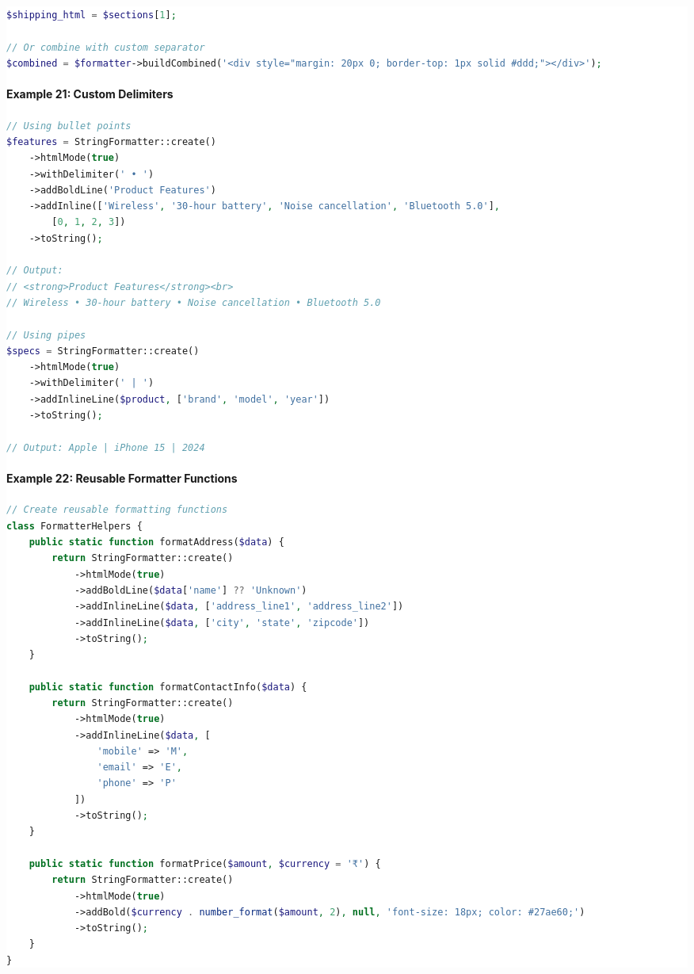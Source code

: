 ```php
$shipping_html = $sections[1];

// Or combine with custom separator
$combined = $formatter->buildCombined('<div style="margin: 20px 0; border-top: 1px solid #ddd;"></div>');
```

#### Example 21: Custom Delimiters
```php
// Using bullet points
$features = StringFormatter::create()
    ->htmlMode(true)
    ->withDelimiter(' • ')
    ->addBoldLine('Product Features')
    ->addInline(['Wireless', '30-hour battery', 'Noise cancellation', 'Bluetooth 5.0'], 
        [0, 1, 2, 3])
    ->toString();

// Output: 
// <strong>Product Features</strong><br>
// Wireless • 30-hour battery • Noise cancellation • Bluetooth 5.0

// Using pipes
$specs = StringFormatter::create()
    ->htmlMode(true)
    ->withDelimiter(' | ')
    ->addInlineLine($product, ['brand', 'model', 'year'])
    ->toString();

// Output: Apple | iPhone 15 | 2024
```

#### Example 22: Reusable Formatter Functions
```php
// Create reusable formatting functions
class FormatterHelpers {
    public static function formatAddress($data) {
        return StringFormatter::create()
            ->htmlMode(true)
            ->addBoldLine($data['name'] ?? 'Unknown')
            ->addInlineLine($data, ['address_line1', 'address_line2'])
            ->addInlineLine($data, ['city', 'state', 'zipcode'])
            ->toString();
    }
    
    public static function formatContactInfo($data) {
        return StringFormatter::create()
            ->htmlMode(true)
            ->addInlineLine($data, [
                'mobile' => 'M',
                'email' => 'E',
                'phone' => 'P'
            ])
            ->toString();
    }
    
    public static function formatPrice($amount, $currency = '₹') {
        return StringFormatter::create()
            ->htmlMode(true)
            ->addBold($currency . number_format($amount, 2), null, 'font-size: 18px; color: #27ae60;')
            ->toString();
    }
}
```